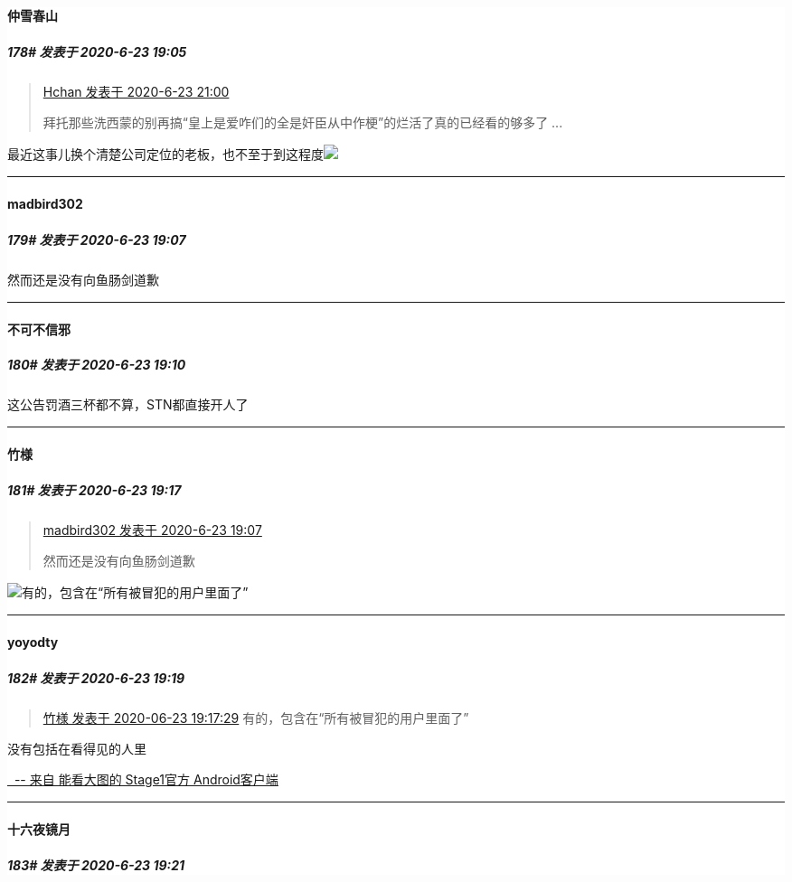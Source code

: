 ####  仲雪春山  
##### 178#       发表于 2020-6-23 19:05


<blockquote><a href="httphttps://bbs.saraba1st.com/2b/forum.php?mod=redirect&amp;goto=findpost&amp;pid=47922813&amp;ptid=1943617" target="_blank">Hchan 发表于 2020-6-23 21:00</a>

拜托那些洗西蒙的别再搞“皇上是爱咋们的全是奸臣从中作梗”的烂活了真的已经看的够多了 ...</blockquote>
最近这事儿换个清楚公司定位的老板，也不至于到这程度<img src="https://static.saraba1st.com/image/smiley/face2017/020.png" referrerpolicy="no-referrer">


-----

####  madbird302  
##### 179#       发表于 2020-6-23 19:07


然而还是没有向鱼肠剑道歉


-----

####  不可不信邪  
##### 180#       发表于 2020-6-23 19:10


这公告罚酒三杯都不算，STN都直接开人了


-----

####  竹様  
##### 181#       发表于 2020-6-23 19:17


<blockquote><a href="httphttps://bbs.saraba1st.com/2b/forum.php?mod=redirect&amp;goto=findpost&amp;pid=47922890&amp;ptid=1943617" target="_blank">madbird302 发表于 2020-6-23 19:07</a>

然而还是没有向鱼肠剑道歉</blockquote>
<img src="https://static.saraba1st.com/image/smiley/face2017/065.png" referrerpolicy="no-referrer">有的，包含在“所有被冒犯的用户里面了”


-----

####  yoyodty  
##### 182#       发表于 2020-6-23 19:19


<blockquote><a href="httphttps://bbs.saraba1st.com/2b/forum.php?mod=redirect&amp;goto=findpost&amp;pid=47923016&amp;ptid=1943617" target="_blank">竹様 发表于 2020-06-23 19:17:29</a>
有的，包含在“所有被冒犯的用户里面了”</blockquote>没有包括在看得见的人里

[  -- 来自 能看大图的 Stage1官方 Android客户端](https://www.coolapk.com/apk/140634)


-----

####  十六夜镜月  
##### 183#       发表于 2020-6-23 19:21
